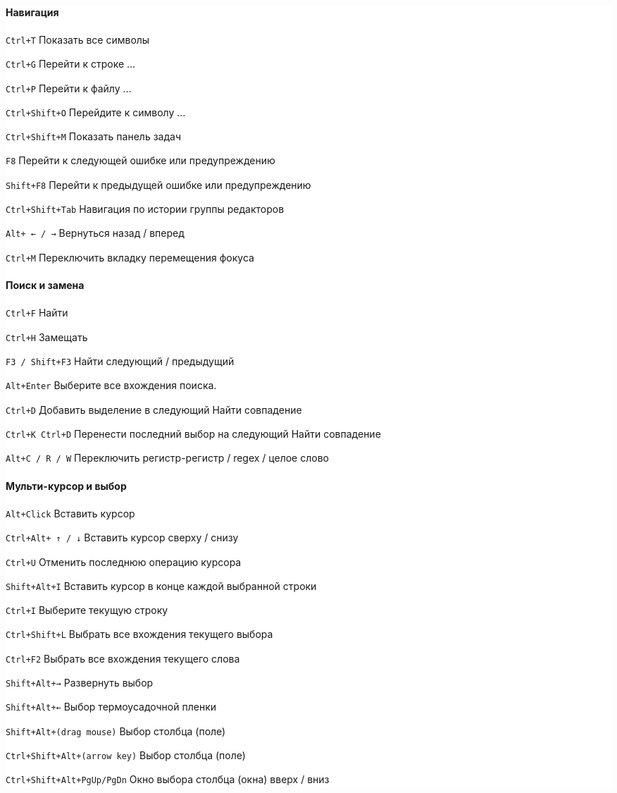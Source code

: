 #### Навигация

`Ctrl+T`	Показать все символы

`Ctrl+G`	Перейти к строке …

`Ctrl+P`	Перейти к файлу …

`Ctrl+Shift+O`	Перейдите к символу …

`Ctrl+Shift+M`	Показать панель задач

`F8`	Перейти к следующей ошибке или предупреждению

`Shift+F8`	Перейти к предыдущей ошибке или предупреждению

`Ctrl+Shift+Tab`	Навигация по истории группы редакторов

`Alt+ ← / →`	Вернуться назад / вперед

`Ctrl+M`	Переключить вкладку перемещения фокуса
 

#### Поиск и замена

`Ctrl+F`	Найти

`Ctrl+H`	Замещать

`F3 / Shift+F3`	Найти следующий / предыдущий

`Alt+Enter`	Выберите все вхождения поиска.

`Ctrl+D`	Добавить выделение в следующий Найти совпадение

`Ctrl+K Ctrl+D`	Перенести последний выбор на следующий Найти совпадение

`Alt+C / R / W`	Переключить регистр-регистр / regex / целое слово
 

#### Мульти-курсор и выбор

`Alt+Click`	Вставить курсор

`Ctrl+Alt+ ↑ / ↓`	Вставить курсор сверху / снизу

`Ctrl+U`	Отменить последнюю операцию курсора

`Shift+Alt+I`	Вставить курсор в конце каждой выбранной строки

`Ctrl+I`	Выберите текущую строку

`Ctrl+Shift+L`	Выбрать все вхождения текущего выбора

`Ctrl+F2`	Выбрать все вхождения текущего слова

`Shift+Alt+→`	Развернуть выбор

`Shift+Alt+←`	Выбор термоусадочной пленки

`Shift+Alt+(drag mouse)`	Выбор столбца (поле)

`Ctrl+Shift+Alt+(arrow key)`	Выбор столбца (поле)

`Ctrl+Shift+Alt+PgUp/PgDn`	Окно выбора столбца (окна) вверх / вниз
 